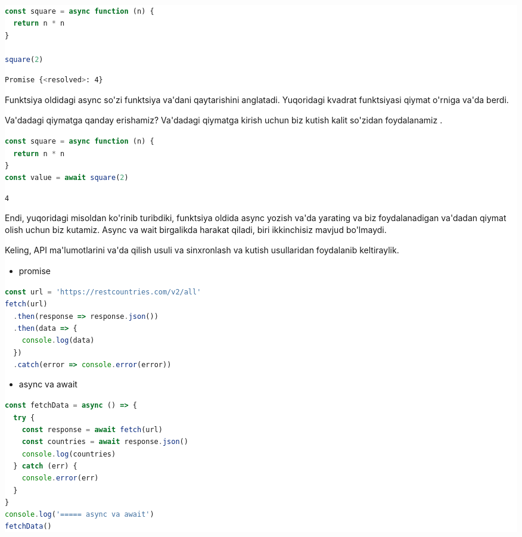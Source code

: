 ```js
const square = async function (n) {
  return n * n
}

square(2)
```

```sh
Promise {<resolved>: 4}
```

Funktsiya oldidagi async so'zi funktsiya va'dani qaytarishini anglatadi. Yuqoridagi kvadrat funktsiyasi qiymat o'rniga va'da berdi.

Va'dadagi qiymatga qanday erishamiz? Va'dadagi qiymatga kirish uchun biz kutish kalit so'zidan foydalanamiz .

```js
const square = async function (n) {
  return n * n
}
const value = await square(2)
```

```sh
4
```

Endi, yuqoridagi misoldan ko'rinib turibdiki, funktsiya oldida async yozish va'da yarating va biz foydalanadigan va'dadan qiymat olish uchun biz kutamiz. Async va wait birgalikda harakat qiladi, biri ikkinchisiz mavjud bo'lmaydi.

Keling, API ma'lumotlarini va'da qilish usuli va sinxronlash va kutish usullaridan foydalanib keltiraylik.

- promise

```js
const url = 'https://restcountries.com/v2/all'
fetch(url)
  .then(response => response.json())
  .then(data => {
    console.log(data)
  })
  .catch(error => console.error(error))
```

- async va await

```js
const fetchData = async () => {
  try {
    const response = await fetch(url)
    const countries = await response.json()
    console.log(countries)
  } catch (err) {
    console.error(err)
  }
}
console.log('===== async va await')
fetchData()
```
